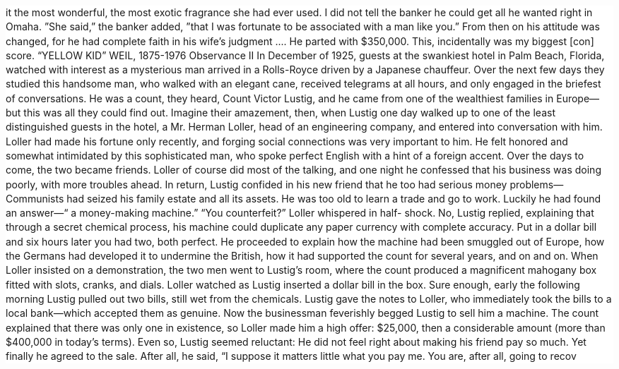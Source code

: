 it the most wonderful, the most exotic fragrance she had ever used. I did not
tell the banker he could get all he wanted right in Omaha. ”She said,” the
banker added, ”that I was fortunate to be associated with a man like you.”
From then on his attitude was changed, for he had complete faith in his
wife’s judgment .... He parted with $350,000. This, incidentally was my
biggest [con] score.
“YELLOW KID” WEIL, 1875-1976
Observance II
In December of 1925, guests at the swankiest hotel in Palm Beach, Florida,
watched with interest as a mysterious man arrived in a Rolls-Royce driven
by a Japanese chauffeur. Over the next few days they studied this handsome
man, who walked with an elegant cane, received telegrams at all hours, and
only engaged in the briefest of conversations. He was a count, they heard,
Count Victor Lustig, and he came from one of the wealthiest families in
Europe—but this was all they could find out.
Imagine their amazement, then, when Lustig one day walked up to one of
the least distinguished guests in the hotel, a Mr. Herman Loller, head of an
engineering company, and entered into conversation with him. Loller had
made his fortune only recently, and forging social connections was very
important to him. He felt honored and somewhat intimidated by this
sophisticated man, who spoke perfect English with a hint of a foreign
accent. Over the days to come, the two became friends.
Loller of course did most of the talking, and one night he confessed that
his business was doing poorly, with more troubles ahead. In return, Lustig
confided in his new friend that he too had serious money problems—
Communists had seized his family estate and all its assets. He was too old
to learn a trade and go to work. Luckily he had found an answer—“ a
money-making machine.” “You counterfeit?” Loller whispered in half-
shock. No, Lustig replied, explaining that through a secret chemical
process, his machine could duplicate any paper currency with complete
accuracy. Put in a dollar bill and six hours later you had two, both perfect.
He proceeded to explain how the machine had been smuggled out of
Europe, how the Germans had developed it to undermine the British, how it
had supported the count for several years, and on and on. When Loller
insisted on a demonstration, the two men went to Lustig’s room, where the
count produced a magnificent mahogany box fitted with slots, cranks, and
dials. Loller watched as Lustig inserted a dollar bill in the box. Sure
enough, early the following morning Lustig pulled out two bills, still wet
from the chemicals.
Lustig gave the notes to Loller, who immediately took the bills to a local
bank—which accepted them as genuine. Now the businessman feverishly
begged Lustig to sell him a machine. The count explained that there was
only one in existence, so Loller made him a high offer: $25,000, then a
considerable amount (more than $400,000 in today’s terms). Even so,
Lustig seemed reluctant: He did not feel right about making his friend pay
so much. Yet finally he agreed to the sale. After all, he said, “I suppose it
matters little what you pay me. You are, after all, going to recov
